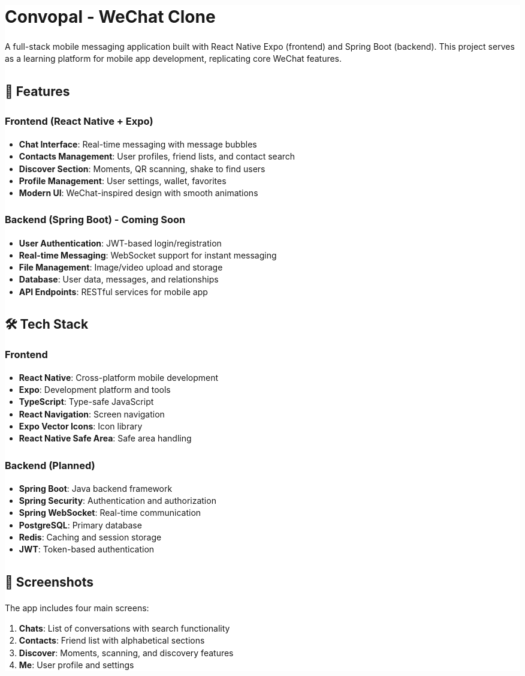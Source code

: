 # Convopal - WeChat Clone

A full-stack mobile messaging application built with React Native Expo (frontend) and Spring Boot (backend). This project serves as a learning platform for mobile app development, replicating core WeChat features.

## 🚀 Features

### Frontend (React Native + Expo)
- **Chat Interface**: Real-time messaging with message bubbles
- **Contacts Management**: User profiles, friend lists, and contact search
- **Discover Section**: Moments, QR scanning, shake to find users
- **Profile Management**: User settings, wallet, favorites
- **Modern UI**: WeChat-inspired design with smooth animations

### Backend (Spring Boot) - Coming Soon
- **User Authentication**: JWT-based login/registration
- **Real-time Messaging**: WebSocket support for instant messaging
- **File Management**: Image/video upload and storage
- **Database**: User data, messages, and relationships
- **API Endpoints**: RESTful services for mobile app

## 🛠️ Tech Stack

### Frontend
- **React Native**: Cross-platform mobile development
- **Expo**: Development platform and tools
- **TypeScript**: Type-safe JavaScript
- **React Navigation**: Screen navigation
- **Expo Vector Icons**: Icon library
- **React Native Safe Area**: Safe area handling

### Backend (Planned)
- **Spring Boot**: Java backend framework
- **Spring Security**: Authentication and authorization
- **Spring WebSocket**: Real-time communication
- **PostgreSQL**: Primary database
- **Redis**: Caching and session storage
- **JWT**: Token-based authentication

## 📱 Screenshots

The app includes four main screens:
1. **Chats**: List of conversations with search functionality
2. **Contacts**: Friend list with alphabetical sections
3. **Discover**: Moments, scanning, and discovery features
4. **Me**: User profile and settings
